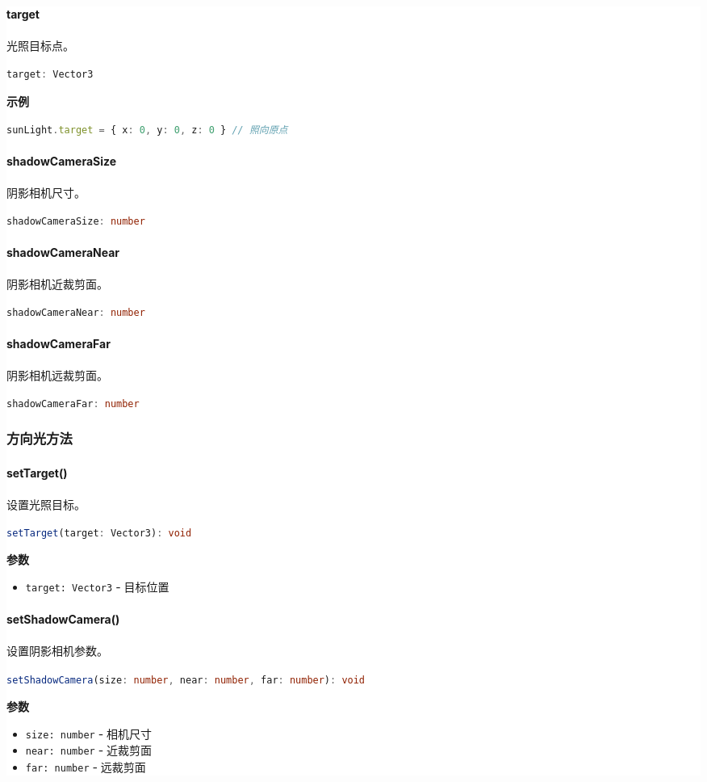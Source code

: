 #### target

光照目标点。

```typescript
target: Vector3
```

**示例**
```typescript
sunLight.target = { x: 0, y: 0, z: 0 } // 照向原点
```

#### shadowCameraSize

阴影相机尺寸。

```typescript
shadowCameraSize: number
```

#### shadowCameraNear

阴影相机近裁剪面。

```typescript
shadowCameraNear: number
```

#### shadowCameraFar

阴影相机远裁剪面。

```typescript
shadowCameraFar: number
```

### 方向光方法

#### setTarget()

设置光照目标。

```typescript
setTarget(target: Vector3): void
```

**参数**
- `target: Vector3` - 目标位置

#### setShadowCamera()

设置阴影相机参数。

```typescript
setShadowCamera(size: number, near: number, far: number): void
```

**参数**
- `size: number` - 相机尺寸
- `near: number` - 近裁剪面
- `far: number` - 远裁剪面
